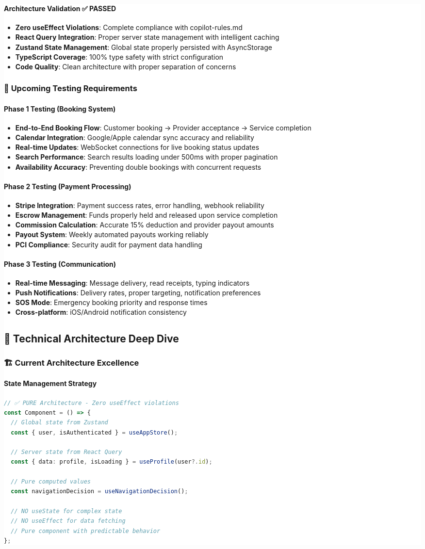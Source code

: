 #### **Architecture Validation** ✅ PASSED
- **Zero useEffect Violations**: Complete compliance with copilot-rules.md
- **React Query Integration**: Proper server state management with intelligent caching
- **Zustand State Management**: Global state properly persisted with AsyncStorage
- **TypeScript Coverage**: 100% type safety with strict configuration
- **Code Quality**: Clean architecture with proper separation of concerns

### 🎯 **Upcoming Testing Requirements**

#### **Phase 1 Testing** (Booking System)
- **End-to-End Booking Flow**: Customer booking → Provider acceptance → Service completion
- **Calendar Integration**: Google/Apple calendar sync accuracy and reliability
- **Real-time Updates**: WebSocket connections for live booking status updates
- **Search Performance**: Search results loading under 500ms with proper pagination
- **Availability Accuracy**: Preventing double bookings with concurrent requests

#### **Phase 2 Testing** (Payment Processing)
- **Stripe Integration**: Payment success rates, error handling, webhook reliability
- **Escrow Management**: Funds properly held and released upon service completion
- **Commission Calculation**: Accurate 15% deduction and provider payout amounts
- **Payout System**: Weekly automated payouts working reliably
- **PCI Compliance**: Security audit for payment data handling

#### **Phase 3 Testing** (Communication)
- **Real-time Messaging**: Message delivery, read receipts, typing indicators
- **Push Notifications**: Delivery rates, proper targeting, notification preferences
- **SOS Mode**: Emergency booking priority and response times
- **Cross-platform**: iOS/Android notification consistency

## 🔧 Technical Architecture Deep Dive

### **🏗️ Current Architecture Excellence**

#### **State Management Strategy**
```typescript
// ✅ PURE Architecture - Zero useEffect violations
const Component = () => {
  // Global state from Zustand
  const { user, isAuthenticated } = useAppStore();
  
  // Server state from React Query
  const { data: profile, isLoading } = useProfile(user?.id);
  
  // Pure computed values
  const navigationDecision = useNavigationDecision();
  
  // NO useState for complex state
  // NO useEffect for data fetching
  // Pure component with predictable behavior
};
```

